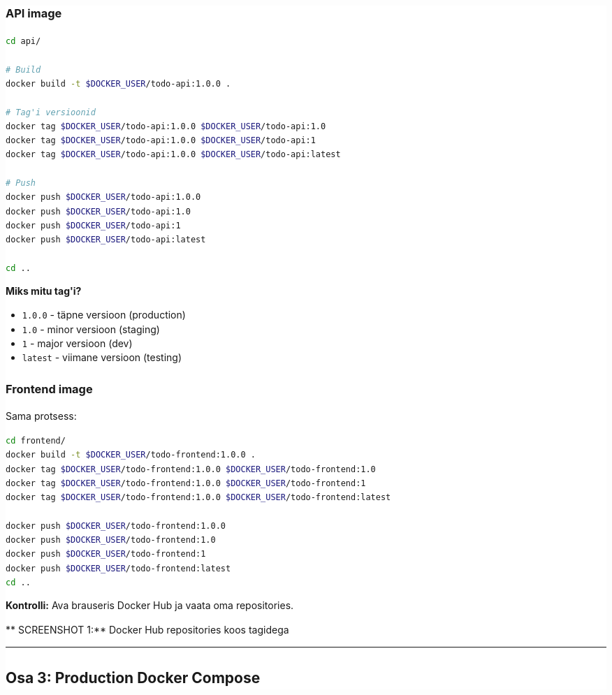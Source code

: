 ### API image

```bash
cd api/

# Build
docker build -t $DOCKER_USER/todo-api:1.0.0 .

# Tag'i versioonid
docker tag $DOCKER_USER/todo-api:1.0.0 $DOCKER_USER/todo-api:1.0
docker tag $DOCKER_USER/todo-api:1.0.0 $DOCKER_USER/todo-api:1
docker tag $DOCKER_USER/todo-api:1.0.0 $DOCKER_USER/todo-api:latest

# Push
docker push $DOCKER_USER/todo-api:1.0.0
docker push $DOCKER_USER/todo-api:1.0
docker push $DOCKER_USER/todo-api:1
docker push $DOCKER_USER/todo-api:latest

cd ..
```

**Miks mitu tag'i?**
- `1.0.0` - täpne versioon (production)
- `1.0` - minor versioon (staging)
- `1` - major versioon (dev)
- `latest` - viimane versioon (testing)

### Frontend image

Sama protsess:

```bash
cd frontend/
docker build -t $DOCKER_USER/todo-frontend:1.0.0 .
docker tag $DOCKER_USER/todo-frontend:1.0.0 $DOCKER_USER/todo-frontend:1.0
docker tag $DOCKER_USER/todo-frontend:1.0.0 $DOCKER_USER/todo-frontend:1
docker tag $DOCKER_USER/todo-frontend:1.0.0 $DOCKER_USER/todo-frontend:latest

docker push $DOCKER_USER/todo-frontend:1.0.0
docker push $DOCKER_USER/todo-frontend:1.0
docker push $DOCKER_USER/todo-frontend:1
docker push $DOCKER_USER/todo-frontend:latest
cd ..
```

**Kontrolli:** Ava brauseris Docker Hub ja vaata oma repositories.

** SCREENSHOT 1:** Docker Hub repositories koos tagidega

---

## Osa 3: Production Docker Compose
